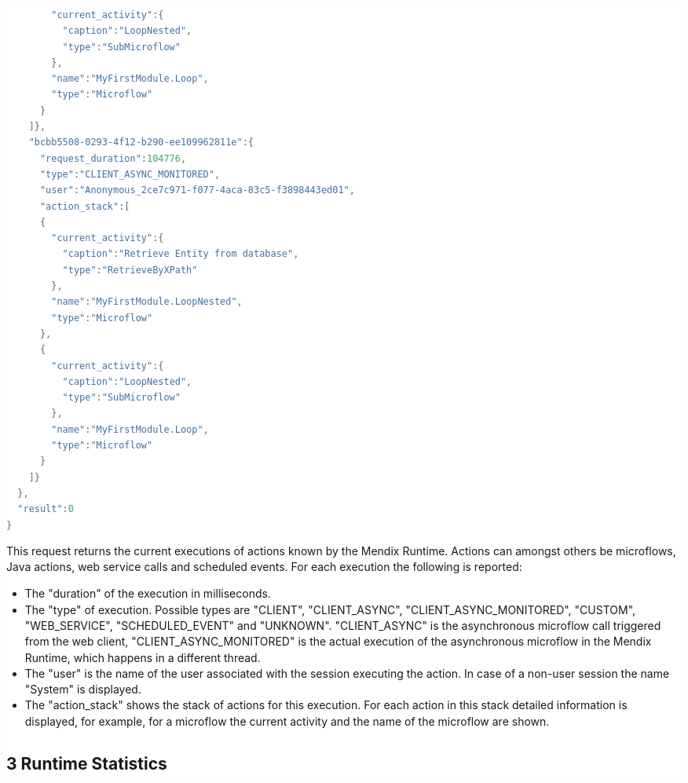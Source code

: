 ```java
        "current_activity":{
          "caption":"LoopNested",
          "type":"SubMicroflow"
        },
        "name":"MyFirstModule.Loop",
        "type":"Microflow"
      }
    ]},
    "bcbb5508-0293-4f12-b290-ee109962811e":{
      "request_duration":104776,
      "type":"CLIENT_ASYNC_MONITORED",
      "user":"Anonymous_2ce7c971-f077-4aca-83c5-f3898443ed01",
      "action_stack":[
      {
        "current_activity":{
          "caption":"Retrieve Entity from database",
          "type":"RetrieveByXPath"
        },
        "name":"MyFirstModule.LoopNested",
        "type":"Microflow"
      },
      {
        "current_activity":{
          "caption":"LoopNested",
          "type":"SubMicroflow"
        },
        "name":"MyFirstModule.Loop",
        "type":"Microflow"
      }
    ]}
  },
  "result":0
}
```

This request returns the current executions of actions known by the Mendix Runtime. Actions can amongst others be microflows, Java actions, web service calls and scheduled events. For each execution the following is reported:

*   The "duration" of the execution in milliseconds.
*   The "type" of execution. Possible types are "CLIENT", "CLIENT_ASYNC", "CLIENT_ASYNC_MONITORED", "CUSTOM", "WEB_SERVICE", "SCHEDULED_EVENT" and "UNKNOWN". "CLIENT_ASYNC" is the asynchronous microflow call triggered from the web client, "CLIENT_ASYNC_MONITORED" is the actual execution of the asynchronous microflow in the Mendix Runtime, which happens in a different thread.
*   The "user" is the name of the user associated with the session executing the action. In case of a non-user session the name "System" is displayed.
*   The "action_stack" shows the stack of actions for this execution. For each action in this stack detailed information is displayed, for example, for a microflow the current activity and the name of the microflow are shown.

## 3 Runtime Statistics
